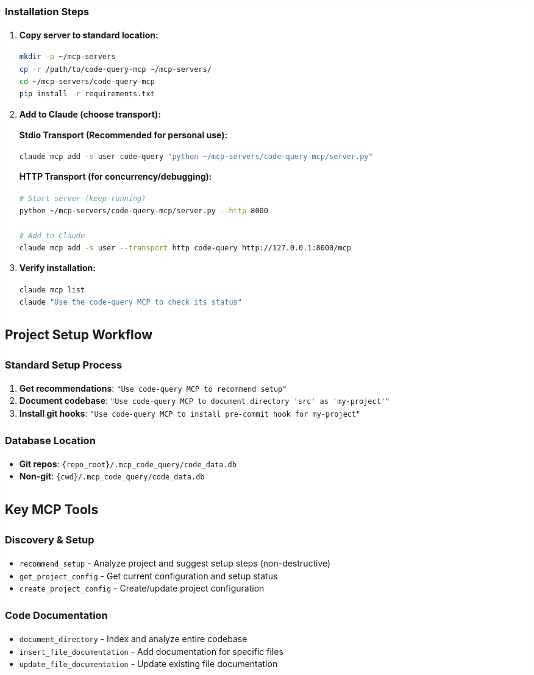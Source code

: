 ### Installation Steps

1. **Copy server to standard location:**
   ```bash
   mkdir -p ~/mcp-servers
   cp -r /path/to/code-query-mcp ~/mcp-servers/
   cd ~/mcp-servers/code-query-mcp
   pip install -r requirements.txt
   ```

2. **Add to Claude (choose transport):**

   **Stdio Transport (Recommended for personal use):**
   ```bash
   claude mcp add -s user code-query "python ~/mcp-servers/code-query-mcp/server.py"
   ```

   **HTTP Transport (for concurrency/debugging):**
   ```bash
   # Start server (keep running)
   python ~/mcp-servers/code-query-mcp/server.py --http 8000
   
   # Add to Claude
   claude mcp add -s user --transport http code-query http://127.0.0.1:8000/mcp
   ```

3. **Verify installation:**
   ```bash
   claude mcp list
   claude "Use the code-query MCP to check its status"
   ```

## Project Setup Workflow

### Standard Setup Process
1. **Get recommendations**: `"Use code-query MCP to recommend setup"`
2. **Document codebase**: `"Use code-query MCP to document directory 'src' as 'my-project'"`
3. **Install git hooks**: `"Use code-query MCP to install pre-commit hook for my-project"`

### Database Location
- **Git repos**: `{repo_root}/.mcp_code_query/code_data.db`
- **Non-git**: `{cwd}/.mcp_code_query/code_data.db`

## Key MCP Tools

### Discovery & Setup
- `recommend_setup` - Analyze project and suggest setup steps (non-destructive)
- `get_project_config` - Get current configuration and setup status
- `create_project_config` - Create/update project configuration

### Code Documentation  
- `document_directory` - Index and analyze entire codebase
- `insert_file_documentation` - Add documentation for specific files
- `update_file_documentation` - Update existing file documentation
